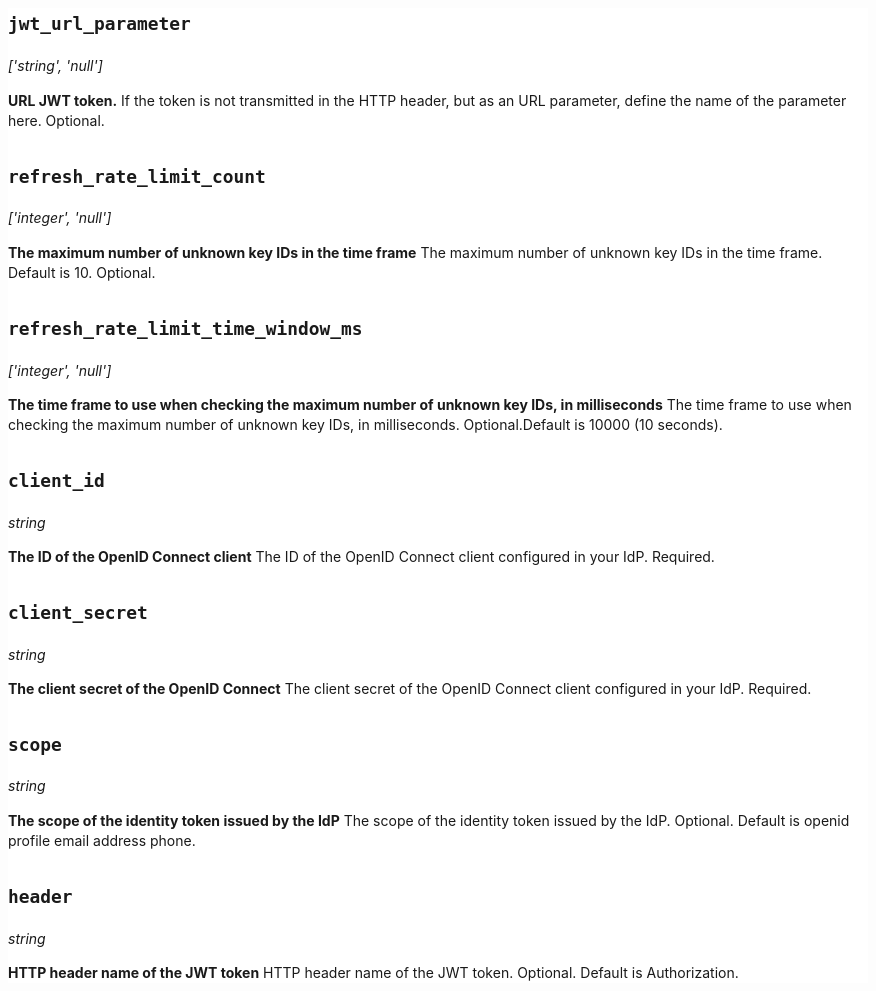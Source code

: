 ## `jwt_url_parameter`

*\[\'string\', \'null\'\]*

**URL JWT token.** If the token is not transmitted in the HTTP header,
but as an URL parameter, define the name of the parameter here.
Optional.

## `refresh_rate_limit_count`

*\[\'integer\', \'null\'\]*

**The maximum number of unknown key IDs in the time frame** The maximum
number of unknown key IDs in the time frame. Default is 10. Optional.

## `refresh_rate_limit_time_window_ms`

*\[\'integer\', \'null\'\]*

**The time frame to use when checking the maximum number of unknown key
IDs, in milliseconds** The time frame to use when checking the maximum
number of unknown key IDs, in milliseconds. Optional.Default is 10000
(10 seconds).

## `client_id`

*string*

**The ID of the OpenID Connect client** The ID of the OpenID Connect
client configured in your IdP. Required.

## `client_secret`

*string*

**The client secret of the OpenID Connect** The client secret of the
OpenID Connect client configured in your IdP. Required.

## `scope`

*string*

**The scope of the identity token issued by the IdP** The scope of the
identity token issued by the IdP. Optional. Default is openid profile
email address phone.

## `header`

*string*

**HTTP header name of the JWT token** HTTP header name of the JWT token.
Optional. Default is Authorization.
